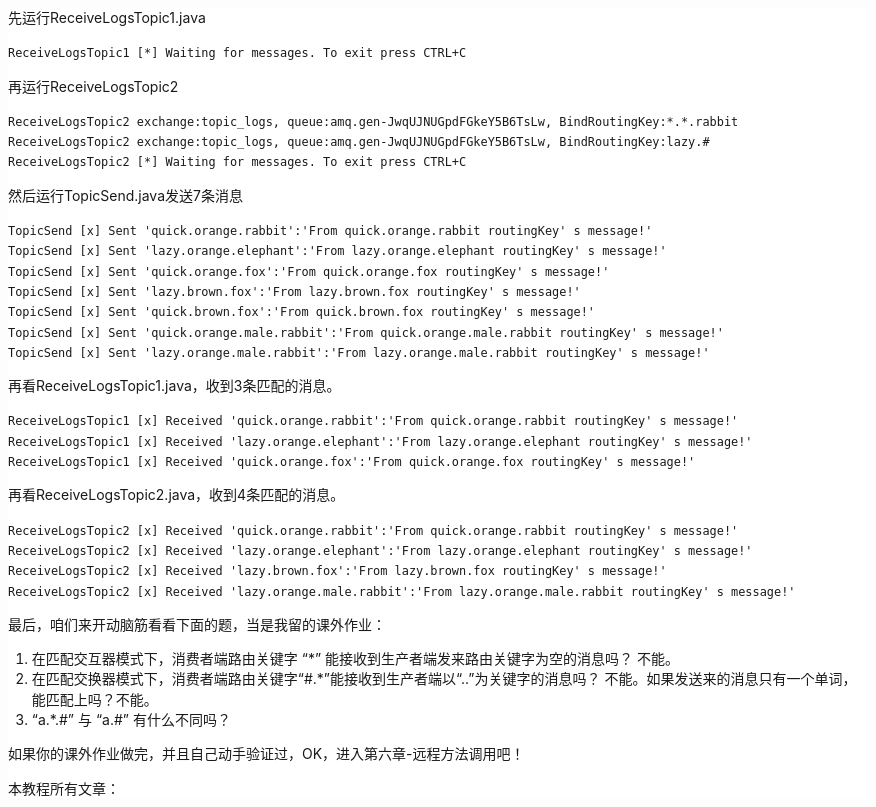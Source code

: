 先运行ReceiveLogsTopic1.java

```
ReceiveLogsTopic1 [*] Waiting for messages. To exit press CTRL+C
```

再运行ReceiveLogsTopic2

```
ReceiveLogsTopic2 exchange:topic_logs, queue:amq.gen-JwqUJNUGpdFGkeY5B6TsLw, BindRoutingKey:*.*.rabbit
ReceiveLogsTopic2 exchange:topic_logs, queue:amq.gen-JwqUJNUGpdFGkeY5B6TsLw, BindRoutingKey:lazy.#
ReceiveLogsTopic2 [*] Waiting for messages. To exit press CTRL+C
```

然后运行TopicSend.java发送7条消息

```
TopicSend [x] Sent 'quick.orange.rabbit':'From quick.orange.rabbit routingKey' s message!'
TopicSend [x] Sent 'lazy.orange.elephant':'From lazy.orange.elephant routingKey' s message!'
TopicSend [x] Sent 'quick.orange.fox':'From quick.orange.fox routingKey' s message!'
TopicSend [x] Sent 'lazy.brown.fox':'From lazy.brown.fox routingKey' s message!'
TopicSend [x] Sent 'quick.brown.fox':'From quick.brown.fox routingKey' s message!'
TopicSend [x] Sent 'quick.orange.male.rabbit':'From quick.orange.male.rabbit routingKey' s message!'
TopicSend [x] Sent 'lazy.orange.male.rabbit':'From lazy.orange.male.rabbit routingKey' s message!'
```

再看ReceiveLogsTopic1.java，收到3条匹配的消息。

```
ReceiveLogsTopic1 [x] Received 'quick.orange.rabbit':'From quick.orange.rabbit routingKey' s message!'
ReceiveLogsTopic1 [x] Received 'lazy.orange.elephant':'From lazy.orange.elephant routingKey' s message!'
ReceiveLogsTopic1 [x] Received 'quick.orange.fox':'From quick.orange.fox routingKey' s message!'
```

再看ReceiveLogsTopic2.java，收到4条匹配的消息。

```
ReceiveLogsTopic2 [x] Received 'quick.orange.rabbit':'From quick.orange.rabbit routingKey' s message!'
ReceiveLogsTopic2 [x] Received 'lazy.orange.elephant':'From lazy.orange.elephant routingKey' s message!'
ReceiveLogsTopic2 [x] Received 'lazy.brown.fox':'From lazy.brown.fox routingKey' s message!'
ReceiveLogsTopic2 [x] Received 'lazy.orange.male.rabbit':'From lazy.orange.male.rabbit routingKey' s message!'
```

最后，咱们来开动脑筋看看下面的题，当是我留的课外作业：

1. 在匹配交互器模式下，消费者端路由关键字 “*” 能接收到生产者端发来路由关键字为空的消息吗？  不能。
2. 在匹配交换器模式下，消费者端路由关键字“#.*”能接收到生产者端以“..”为关键字的消息吗？ 不能。如果发送来的消息只有一个单词，能匹配上吗？不能。
3. “a.*.#” 与 “a.#” 有什么不同吗？

如果你的课外作业做完，并且自己动手验证过，OK，进入第六章-远程方法调用吧！

本教程所有文章：
